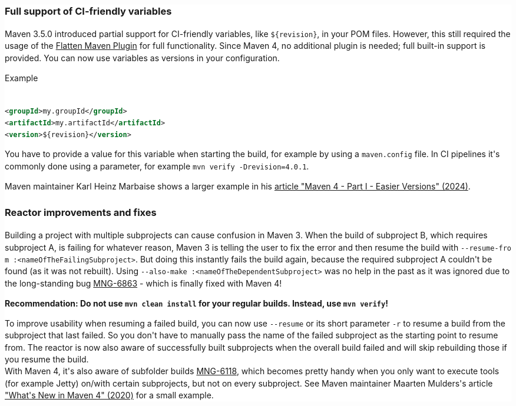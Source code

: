 ### Full support of CI-friendly variables

Maven 3.5.0 introduced partial support for CI-friendly variables, like `${revision}`, in your POM files.
However, this still required the usage of the [Flatten Maven Plugin][20] for full functionality.
Since Maven 4, no additional plugin is needed; full built-in support is provided.
You can now use variables as versions in your configuration.

Example

```xml

<groupId>my.groupId</groupId>
<artifactId>my.artifactId</artifactId>
<version>${revision}</version>
```

You have to provide a value for this variable when starting the build, for example by using a `maven.config` file.
In CI pipelines it's commonly done using a parameter, for example `mvn verify -Drevision=4.0.1`.

Maven maintainer Karl Heinz Marbaise shows a larger example in
his [article "Maven 4 - Part I - Easier Versions" (2024)][21].

### Reactor improvements and fixes

Building a project with multiple subprojects can cause confusion in Maven 3.
When the build of subproject B, which requires subproject A, is failing for whatever reason, Maven 3 is telling
the user to fix the error and then resume the build with `--resume-from :<nameOfTheFailingSubproject>`.
But doing this instantly fails the build again, because the required subproject A couldn't be found (as it was not
rebuilt).
Using `--also-make :<nameOfTheDependentSubproject>` was no help in the past as it was ignored due to the long-standing
bug [MNG-6863][11] - which is finally fixed with Maven 4!

**Recommendation: Do not use `mvn clean install` for your regular builds.
Instead, use `mvn verify`!**

To improve usability when resuming a failed build, you can now use `--resume` or its short parameter `-r` to resume a
build from the subproject that last failed.
So you don't have to manually pass the name of the failed subproject as the starting point to resume from.
The reactor is now also aware of successfully built subprojects when the overall build failed and will skip rebuilding
those if you resume the build.  
With Maven 4, it's also aware of subfolder builds [MNG-6118][12], which becomes pretty handy when you only want to
execute tools (for example Jetty) on/with certain subprojects, but not on every subproject.
See Maven maintainer Maarten Mulders's article ["What's New in Maven 4" (2020)][13] for a small example.


[1]: https://www.javaadvent.com/2021/12/from-maven-3-to-maven-5.html
[2]: https://maven.apache.org/pom.html
[3]: https://en.wikipedia.org/wiki/Java_Platform_Module_System
[4]: https://maven.apache.org/guides/introduction/introduction-to-dependency-mechanism.html#bill-of-materials-bom-poms
[5]: https://www.youtube.com/watch?v=ZD_YxTmQ16Q&t=16710s
[6]: https://maven.apache.org/plugins/maven-compiler-plugin/examples/set-compiler-release.html
[7]: https://maven.apache.org/guides/mini/guide-using-toolchains.html
[8]: https://maarten.mulders.it/2021/03/introduction-to-maven-toolchains/
[9]: https://issues.apache.org/jira/projects/MNG/issues/MNG-8061
[10]: https://maven.apache.org/docs/history.html
[11]: https://issues.apache.org/jira/browse/MNG-6863
[12]: https://issues.apache.org/jira/browse/MNG-6118
[13]: https://maarten.mulders.it/2020/11/whats-new-in-maven-4/
[14]: https://issues.apache.org/jira/browse/MNG-6754
[15]: https://issues.apache.org/jira/browse/MNG-7038
[16]: https://github.com/apache/maven/pull/1061
[17]: https://issues.apache.org/jira/browse/MNG-624
[18]: https://issues.apache.org/jira/browse/MNG-6656
[19]: https://issues.apache.org/jira/browse/MNG-7051
[20]: https://www.mojohaus.org/flatten-maven-plugin/
[21]: https://blog.soebes.io/posts/2024/03/2024-03-31-maven-4-part-i/
[22]: https://issues.apache.org/jira/secure/ReleaseNote.jspa?projectId=12316922&version=12346477
[23]: https://issues.apache.org/jira/browse/MNG-7879
[24]: https://issues.apache.org/jira/browse/MNG-7836
[25]: https://github.com/apache/maven-hocon-extension
[26]: https://maven.apache.org/maven-jsr330.html
[27]: https://issues.apache.org/jira/browse/MNG-8286
[28]: https://maven.apache.org/resolver/
[29]: https://github.com/apache/maven-mvnd
[30]: https://maven.apache.org/guides/mini/guide-encryption.html
[31]: https://cstamas.org/blog/2024/09/handling-sensitive-data-in-maven/
[32]: https://maven.apache.org/guides/introduction/introduction-to-the-standard-directory-layout.html